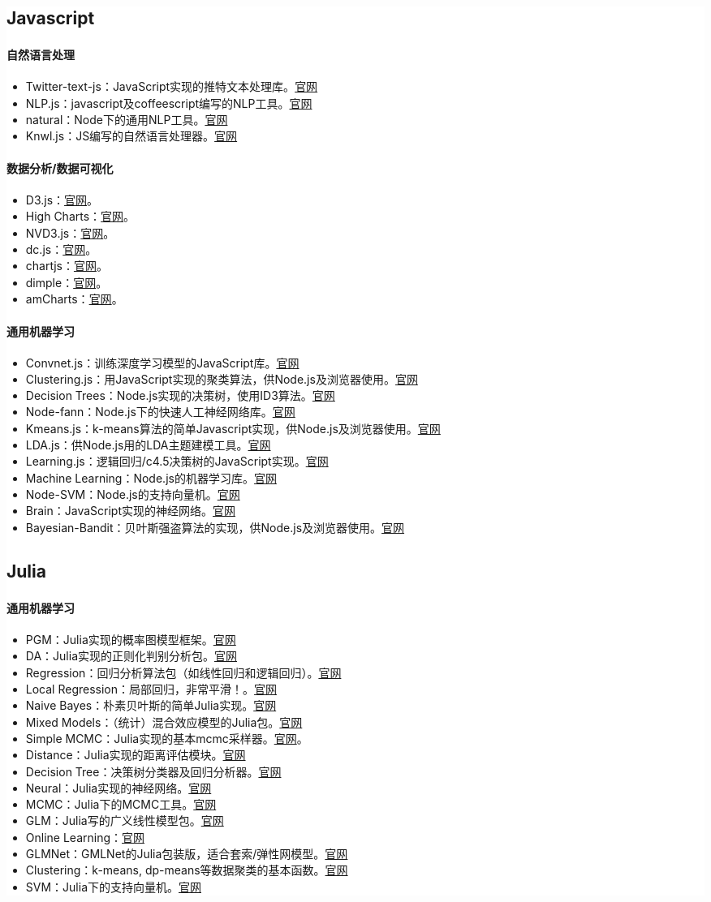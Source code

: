 ## [](https://github.com/josephmisiti/awesome-machine-learning/blob/master/README.md#javascript)Javascript

#### [](https://github.com/josephmisiti/awesome-machine-learning/blob/master/README.md#natural-language-processing-2)自然语言处理

*   Twitter-text-js：JavaScript实现的推特文本处理库。[官网](https://github.com/twitter/twitter-text-js)
*   NLP.js：javascript及coffeescript编写的NLP工具。[官网](https://github.com/nicktesla/nlpjs)
*   natural：Node下的通用NLP工具。[官网](https://github.com/NaturalNode/natural)
*   Knwl.js：JS编写的自然语言处理器。[官网](https://github.com/loadfive/Knwl.js)

#### [](https://github.com/josephmisiti/awesome-machine-learning/blob/master/README.md#data-analysis--data-visualization-2)数据分析/数据可视化

*   D3.js：[官网](http://d3js.org/)。
*   High Charts：[官网](http://www.highcharts.com/)。
*   NVD3.js：[官网](http://nvd3.org/)。
*   dc.js：[官网](http://dc-js.github.io/dc.js/)。
*   chartjs：[官网](http://www.chartjs.org/)。
*   dimple：[官网](http://dimplejs.org/)。
*   amCharts：[官网](http://www.amcharts.com/)。

#### [](https://github.com/josephmisiti/awesome-machine-learning/blob/master/README.md#general-purpose-machine-learning-4)通用机器学习

*   Convnet.js：训练深度学习模型的JavaScript库。[官网](http://cs.stanford.edu/people/karpathy/convnetjs/)
*   Clustering.js：用JavaScript实现的聚类算法，供Node.js及浏览器使用。[官网](https://github.com/tixz/clustering.js)
*   Decision Trees：Node.js实现的决策树，使用ID3算法。[官网](https://github.com/serendipious/nodejs-decision-tree-id3)
*   Node-fann：Node.js下的快速人工神经网络库。[官网](https://github.com/rlidwka/node-fann)
*   Kmeans.js：k-means算法的简单Javascript实现，供Node.js及浏览器使用。[官网](https://github.com/tixz/kmeans.js)
*   LDA.js：供Node.js用的LDA主题建模工具。[官网](https://github.com/primaryobjects/lda)
*   Learning.js：逻辑回归/c4.5决策树的JavaScript实现。[官网](https://github.com/yandongliu/learningjs)
*   Machine Learning：Node.js的机器学习库。[官网](http://joonku.com/project/machine_learning)
*   Node-SVM：Node.js的支持向量机。[官网](https://github.com/nicolaspanel/node-svm)
*   Brain：JavaScript实现的神经网络。[官网](https://github.com/harthur/brain)
*   Bayesian-Bandit：贝叶斯强盗算法的实现，供Node.js及浏览器使用。[官网](https://github.com/omphalos/bayesian-bandit.js)

## [](https://github.com/josephmisiti/awesome-machine-learning/blob/master/README.md#julia)Julia

#### [](https://github.com/josephmisiti/awesome-machine-learning/blob/master/README.md#general-purpose-machine-learning-5)通用机器学习

*   PGM：Julia实现的概率图模型框架。[官网](https://github.com/JuliaStats/PGM.jl)
*   DA：Julia实现的正则化判别分析包。[官网](https://github.com/trthatcher/DA.jl)
*   Regression：回归分析算法包（如线性回归和逻辑回归）。[官网](https://github.com/lindahua/Regression.jl)
*   Local Regression：局部回归，非常平滑！。[官网](https://github.com/dcjones/Loess.jl)
*   Naive Bayes：朴素贝叶斯的简单Julia实现。[官网](https://github.com/nutsiepully/NaiveBayes.jl)
*   Mixed Models：（统计）混合效应模型的Julia包。[官网](https://github.com/dmbates/MixedModels.jl)
*   Simple MCMC：Julia实现的基本mcmc采样器。[官网](https://github.com/fredo-dedup/SimpleMCMC.jl)。
*   Distance：Julia实现的距离评估模块。[官网](https://github.com/JuliaStats/Distance.jl)
*   Decision Tree：决策树分类器及回归分析器。[官网](https://github.com/bensadeghi/DecisionTree.jl)
*   Neural：Julia实现的神经网络。[官网](https://github.com/compressed/neural.jl)
*   MCMC：Julia下的MCMC工具。[官网](https://github.com/doobwa/MCMC.jl)
*   GLM：Julia写的广义线性模型包。[官网](https://github.com/JuliaStats/GLM.jl)
*   Online Learning：[官网](https://github.com/lendle/OnlineLearning.jl)
*   GLMNet：GMLNet的Julia包装版，适合套索/弹性网模型。[官网](https://github.com/simonster/GLMNet.jl)
*   Clustering：k-means, dp-means等数据聚类的基本函数。[官网](https://github.com/JuliaStats/Clustering.jl)
*   SVM：Julia下的支持向量机。[官网](https://github.com/JuliaStats/SVM.jl)